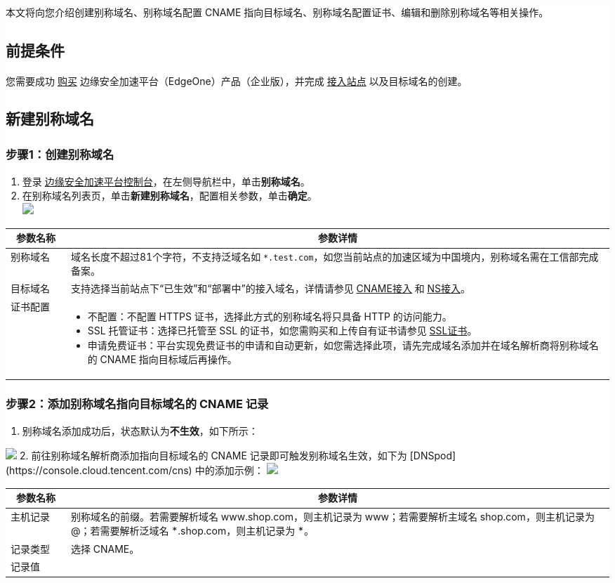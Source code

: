 本文将向您介绍创建别称域名、别称域名配置 CNAME 指向目标域名、别称域名配置证书、编辑和删除别称域名等相关操作。

## 前提条件
您需要成功 [购买](https://console.cloud.tencent.com/edgeone) 边缘安全加速平台（EdgeOne）产品（企业版），并完成 [接入站点](https://cloud.tencent.com/document/product/1552/70788) 以及目标域名的创建。

## 新建别称域名

### 步骤1：创建别称域名
1. 登录 [边缘安全加速平台控制台](https://console.cloud.tencent.com/edgeone)，在左侧导航栏中，单击**别称域名**。
2. 在别称域名列表页，单击**新建别称域名**，配置相关参数，单击**确定**。<br><img src="https://qcloudimg.tencent-cloud.cn/raw/be56d16fb0b1948ccd3bafa20c1134cc.png" width=800px>
<table>
<thead>
<tr>
<th width="10%">参数名称</th>
<th width="90%">参数详情</th>
</tr>
</thead>
<tbody><tr>
<td>别称域名</td>
<td>域名长度不超过81个字符，不支持泛域名如 <code>*.test.com</code>，如您当前站点的加速区域为中国境内，别称域名需在工信部完成备案。</td>
</tr>
<tr>
<td>目标域名</td>
<td>支持选择当前站点下“已生效”和“部署中”的接入域名，详情请参见 <a href="https://cloud.tencent.com/document/product/1552/70824">CNAME接入</a> 和 <a href="https://cloud.tencent.com/document/product/1552/70825">NS接入</a>。</td>
</tr>
<tr>
<td>证书配置</td>
<td><ul><li>不配置：不配置 HTTPS 证书，选择此方式的别称域名将只具备 HTTP 的访问能力。</li><li>SSL 托管证书：选择已托管至 SSL 的证书，如您需购买和上传自有证书请参见 <a href="https://cloud.tencent.com/document/product/400">SSL证书</a>。</li><li> 申请免费证书：平台实现免费证书的申请和自动更新，如您需选择此项，请先完成域名添加并在域名解析商将别称域名的 CNAME 指向目标域后再操作。</li></ul></td>
</tr>
</tbody></table>


### 步骤2：添加别称域名指向目标域名的 CNAME 记录
1. 别称域名添加成功后，状态默认为**不生效**，如下所示：
<img src="https://qcloudimg.tencent-cloud.cn/raw/c5f4e6eb48f1ca1270209e0b05732a45.png" width=800px>
2. 前往别称域名解析商添加指向目标域名的 CNAME 记录即可触发别称域名生效，如下为 [DNSpod](https://console.cloud.tencent.com/cns) 中的添加示例：   
<img src="https://qcloudimg.tencent-cloud.cn/raw/ee5b225821e06d62e66701b1b1bcf905.png" width=800px>
<table>
<thead>
<tr>
<th width="10%">参数名称</th>
<th width="90%">参数详情</th>
</tr>
</thead>
<tbody><tr>
<td>主机记录</td>
<td>别称域名的前缀。若需要解析域名 www.shop.com，则主机记录为 www；若需要解析主域名 shop.com，则主机记录为 @；若需要解析泛域名 *.shop.com，则主机记录为 *。</td>
</tr>
<tr>
<td>记录类型</td>
<td>选择 CNAME。</td>
</tr>
<tr>
<td>记录值</td>